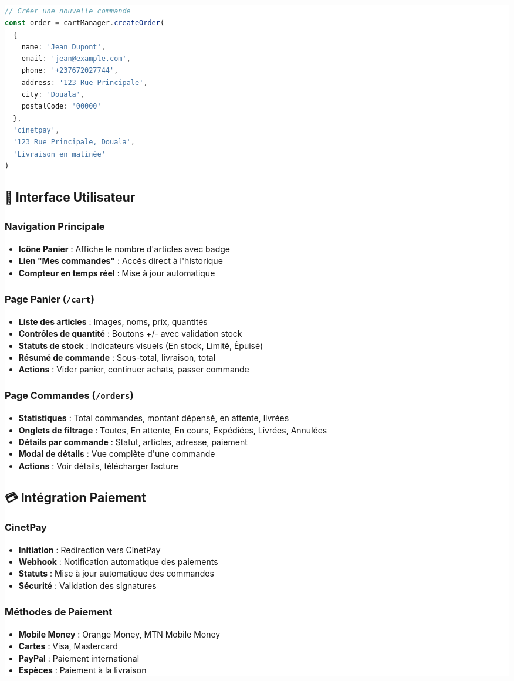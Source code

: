```typescript
// Créer une nouvelle commande
const order = cartManager.createOrder(
  {
    name: 'Jean Dupont',
    email: 'jean@example.com',
    phone: '+237672027744',
    address: '123 Rue Principale',
    city: 'Douala',
    postalCode: '00000'
  },
  'cinetpay',
  '123 Rue Principale, Douala',
  'Livraison en matinée'
)
```

## 📱 Interface Utilisateur

### Navigation Principale
- **Icône Panier** : Affiche le nombre d'articles avec badge
- **Lien "Mes commandes"** : Accès direct à l'historique
- **Compteur en temps réel** : Mise à jour automatique

### Page Panier (`/cart`)
- **Liste des articles** : Images, noms, prix, quantités
- **Contrôles de quantité** : Boutons +/- avec validation stock
- **Statuts de stock** : Indicateurs visuels (En stock, Limité, Épuisé)
- **Résumé de commande** : Sous-total, livraison, total
- **Actions** : Vider panier, continuer achats, passer commande

### Page Commandes (`/orders`)
- **Statistiques** : Total commandes, montant dépensé, en attente, livrées
- **Onglets de filtrage** : Toutes, En attente, En cours, Expédiées, Livrées, Annulées
- **Détails par commande** : Statut, articles, adresse, paiement
- **Modal de détails** : Vue complète d'une commande
- **Actions** : Voir détails, télécharger facture

## 💳 Intégration Paiement

### CinetPay
- **Initiation** : Redirection vers CinetPay
- **Webhook** : Notification automatique des paiements
- **Statuts** : Mise à jour automatique des commandes
- **Sécurité** : Validation des signatures

### Méthodes de Paiement
- **Mobile Money** : Orange Money, MTN Mobile Money
- **Cartes** : Visa, Mastercard
- **PayPal** : Paiement international
- **Espèces** : Paiement à la livraison
